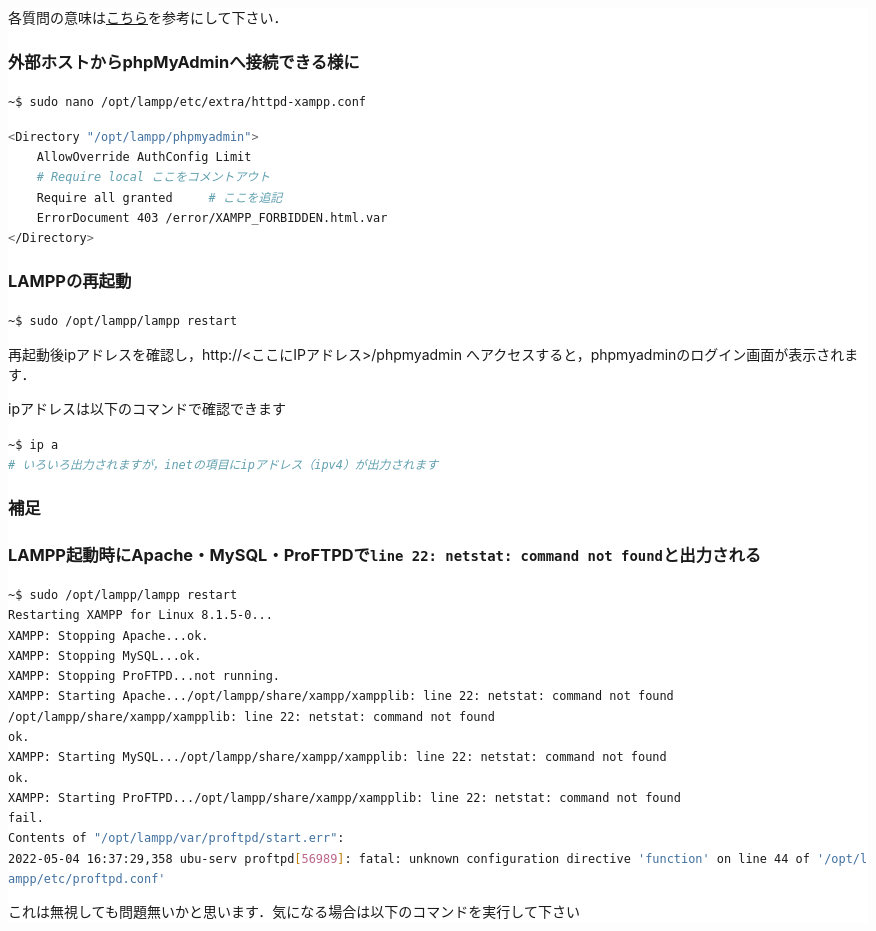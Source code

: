 各質問の意味は[こちら](https://lil.la/archives/4324)を参考にして下さい．

### 外部ホストからphpMyAdminへ接続できる様に

```sh
~$ sudo nano /opt/lampp/etc/extra/httpd-xampp.conf
```

```sh
<Directory "/opt/lampp/phpmyadmin">
    AllowOverride AuthConfig Limit
    # Require local ここをコメントアウト
    Require all granted     # ここを追記
    ErrorDocument 403 /error/XAMPP_FORBIDDEN.html.var
</Directory>
```

### LAMPPの再起動

```sh
~$ sudo /opt/lampp/lampp restart
```

再起動後ipアドレスを確認し，http://<ここにIPアドレス>/phpmyadmin へアクセスすると，phpmyadminのログイン画面が表示されます．

ipアドレスは以下のコマンドで確認できます

```sh
~$ ip a
# いろいろ出力されますが，inetの項目にipアドレス（ipv4）が出力されます
```

### 補足

### LAMPP起動時にApache・MySQL・ProFTPDで`line 22: netstat: command not found`と出力される

```sh
~$ sudo /opt/lampp/lampp restart 
Restarting XAMPP for Linux 8.1.5-0...
XAMPP: Stopping Apache...ok.
XAMPP: Stopping MySQL...ok.
XAMPP: Stopping ProFTPD...not running.
XAMPP: Starting Apache.../opt/lampp/share/xampp/xampplib: line 22: netstat: command not found
/opt/lampp/share/xampp/xampplib: line 22: netstat: command not found
ok.
XAMPP: Starting MySQL.../opt/lampp/share/xampp/xampplib: line 22: netstat: command not found
ok.
XAMPP: Starting ProFTPD.../opt/lampp/share/xampp/xampplib: line 22: netstat: command not found
fail.
Contents of "/opt/lampp/var/proftpd/start.err":
2022-05-04 16:37:29,358 ubu-serv proftpd[56989]: fatal: unknown configuration directive 'function' on line 44 of '/opt/lampp/etc/proftpd.conf'
```

これは無視しても問題無いかと思います．気になる場合は以下のコマンドを実行して下さい
